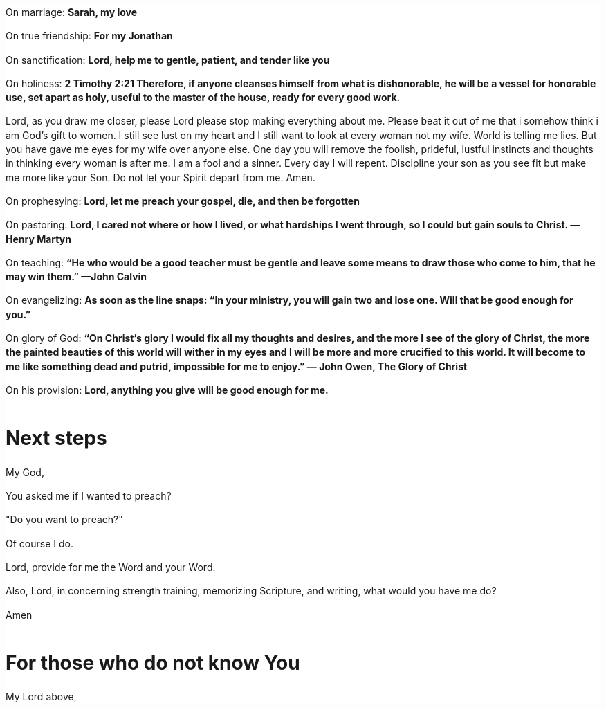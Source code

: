 On marriage: **Sarah, my love** 

On true friendship: **For my Jonathan** 

On sanctification: **Lord, help me to gentle, patient, and tender like you** 

On holiness: **2 Timothy 2:21 Therefore, if anyone cleanses himself from what is dishonorable, he will be a vessel for honorable use, set apart as holy, useful to the master of the house, ready for every good work.**

Lord, as you draw me closer, please Lord please stop making everything about me. Please beat it out of me that i somehow think i am God’s gift to women. I still see lust on my heart and I still want to look at every woman not my wife.  World is telling me lies. But you have gave me eyes for my wife over anyone else. One day you will remove the foolish, prideful, lustful instincts and thoughts in thinking every woman is after me. I am a fool and a sinner. Every day I will repent. Discipline your son as you see fit but make me more like your Son.  Do not let your Spirit depart from me. Amen.

On prophesying: **Lord, let me preach your gospel, die, and then be forgotten** 

On pastoring: **Lord, I cared not where or how I lived, or what hardships I went through, so I could but gain souls to Christ. —Henry Martyn** 

On teaching: **“He who would be a good teacher must be gentle and leave some means to draw those who come to him, that he may win them.” —John Calvin**

On evangelizing: **As soon as the line snaps: “In your ministry, you will gain two and lose one. Will that be good enough for you.”**

On glory of God: **“On Christ’s glory I would fix all my thoughts and desires, and the more I see of the glory of Christ, the more the painted beauties of this world will wither in my eyes and I will be more and more crucified to this world. It will become to me like something dead and putrid, impossible for me to enjoy.” ― John Owen, The Glory of Christ**

On his provision: **Lord, anything you give will be good enough for me.**


# Next steps

My God,

You asked me if I wanted to preach?

"Do you want to preach?"

Of course I do.

Lord, provide for me the Word and your Word.

Also, Lord, in concerning strength training, memorizing Scripture, and writing, what would you have me do?

Amen


# For those who do not know You

My Lord above,
